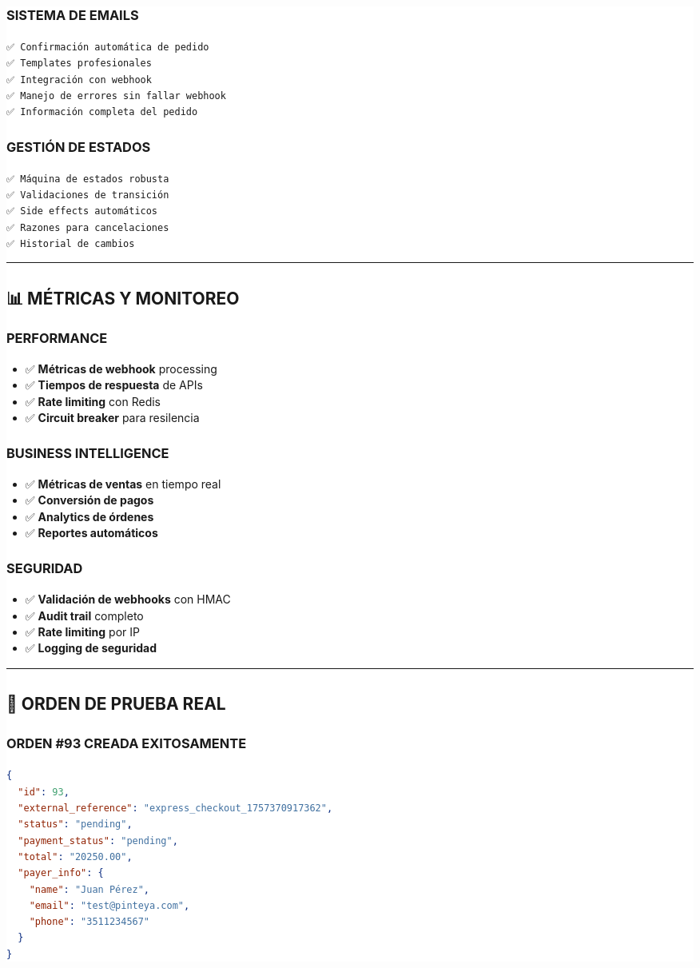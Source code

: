 ### **SISTEMA DE EMAILS**
```typescript
✅ Confirmación automática de pedido
✅ Templates profesionales
✅ Integración con webhook
✅ Manejo de errores sin fallar webhook
✅ Información completa del pedido
```

### **GESTIÓN DE ESTADOS**
```typescript
✅ Máquina de estados robusta
✅ Validaciones de transición
✅ Side effects automáticos
✅ Razones para cancelaciones
✅ Historial de cambios
```

---

## 📊 **MÉTRICAS Y MONITOREO**

### **PERFORMANCE**
- ✅ **Métricas de webhook** processing
- ✅ **Tiempos de respuesta** de APIs
- ✅ **Rate limiting** con Redis
- ✅ **Circuit breaker** para resilencia

### **BUSINESS INTELLIGENCE**
- ✅ **Métricas de ventas** en tiempo real
- ✅ **Conversión de pagos**
- ✅ **Analytics de órdenes**
- ✅ **Reportes automáticos**

### **SEGURIDAD**
- ✅ **Validación de webhooks** con HMAC
- ✅ **Audit trail** completo
- ✅ **Rate limiting** por IP
- ✅ **Logging de seguridad**

---

## 🚀 **ORDEN DE PRUEBA REAL**

### **ORDEN #93 CREADA EXITOSAMENTE**
```json
{
  "id": 93,
  "external_reference": "express_checkout_1757370917362",
  "status": "pending",
  "payment_status": "pending",
  "total": "20250.00",
  "payer_info": {
    "name": "Juan Pérez",
    "email": "test@pinteya.com",
    "phone": "3511234567"
  }
}
```
